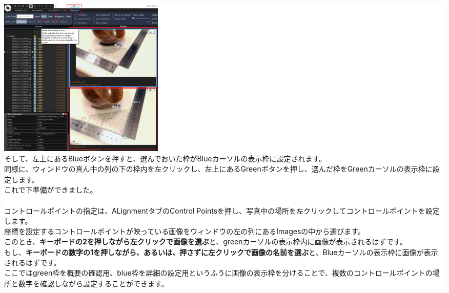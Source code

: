 <img src="https://github.com/nakanomuramoto/AdventCalendar2020MJ/blob/main/images/Day1_9.png" width="300"><br>
そして、左上にあるBlueボタンを押すと、選んでおいた枠がBlueカーソルの表示枠に設定されます。<br>
同様に、ウィンドウの真ん中の列の下の枠内を左クリックし、左上にあるGreenボタンを押し、選んだ枠をGreenカーソルの表示枠に設定します。<br>
これで下準備ができました。<br>
<br>
コントロールポイントの指定は、ALignmentタブのControl Pointsを押し、写真中の場所を左クリックしてコントロールポイントを設定します。<br>
座標を設定するコントロールポイントが映っている画像をウィンドウの左の列にあるImagesの中から選びます。<br>
このとき、**キーボードの2を押しながら左クリックで画像を選ぶ**と、greenカーソルの表示枠内に画像が表示されるはずです。<br>
もし、**キーボードの数字の1を押しながら、あるいは、押さずに左クリックで画像の名前を選ぶ**と、Blueカーソルの表示枠に画像が表示されるはずです。<br>
ここではgreen枠を概要の確認用、blue枠を詳細の設定用というふうに画像の表示枠を分けることで、複数のコントロールポイントの場所と数字を確認しながら設定することができます。<br>